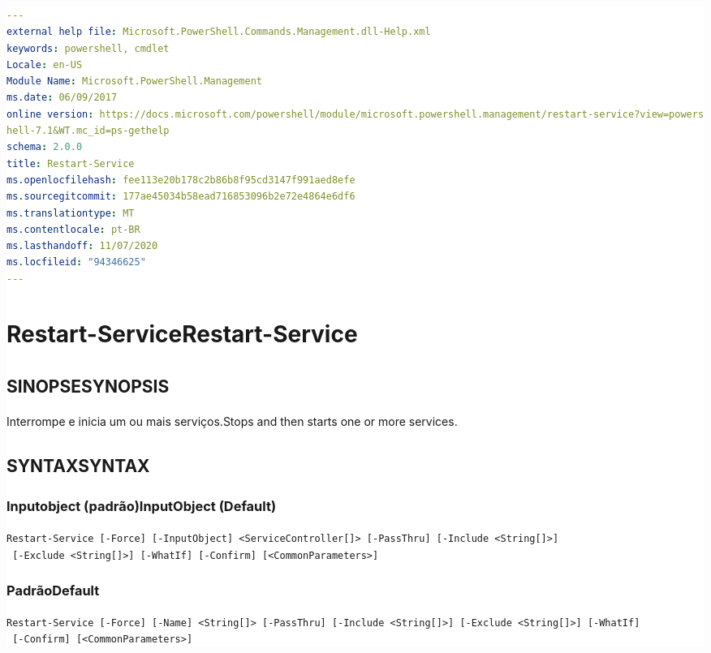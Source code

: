 ```yaml
---
external help file: Microsoft.PowerShell.Commands.Management.dll-Help.xml
keywords: powershell, cmdlet
Locale: en-US
Module Name: Microsoft.PowerShell.Management
ms.date: 06/09/2017
online version: https://docs.microsoft.com/powershell/module/microsoft.powershell.management/restart-service?view=powershell-7.1&WT.mc_id=ps-gethelp
schema: 2.0.0
title: Restart-Service
ms.openlocfilehash: fee113e20b178c2b86b8f95cd3147f991aed8efe
ms.sourcegitcommit: 177ae45034b58ead716853096b2e72e4864e6df6
ms.translationtype: MT
ms.contentlocale: pt-BR
ms.lasthandoff: 11/07/2020
ms.locfileid: "94346625"
---
```

# <span data-ttu-id="59d88-103">Restart-Service</span><span class="sxs-lookup"><span data-stu-id="59d88-103">Restart-Service</span></span>

## <span data-ttu-id="59d88-104">SINOPSE</span><span class="sxs-lookup"><span data-stu-id="59d88-104">SYNOPSIS</span></span>
<span data-ttu-id="59d88-105">Interrompe e inicia um ou mais serviços.</span><span class="sxs-lookup"><span data-stu-id="59d88-105">Stops and then starts one or more services.</span></span>

## <span data-ttu-id="59d88-106">SYNTAX</span><span class="sxs-lookup"><span data-stu-id="59d88-106">SYNTAX</span></span>

### <span data-ttu-id="59d88-107">Inputobject (padrão)</span><span class="sxs-lookup"><span data-stu-id="59d88-107">InputObject (Default)</span></span>

```
Restart-Service [-Force] [-InputObject] <ServiceController[]> [-PassThru] [-Include <String[]>]
 [-Exclude <String[]>] [-WhatIf] [-Confirm] [<CommonParameters>]
```

### <span data-ttu-id="59d88-108">Padrão</span><span class="sxs-lookup"><span data-stu-id="59d88-108">Default</span></span>

```
Restart-Service [-Force] [-Name] <String[]> [-PassThru] [-Include <String[]>] [-Exclude <String[]>] [-WhatIf]
 [-Confirm] [<CommonParameters>]
```
